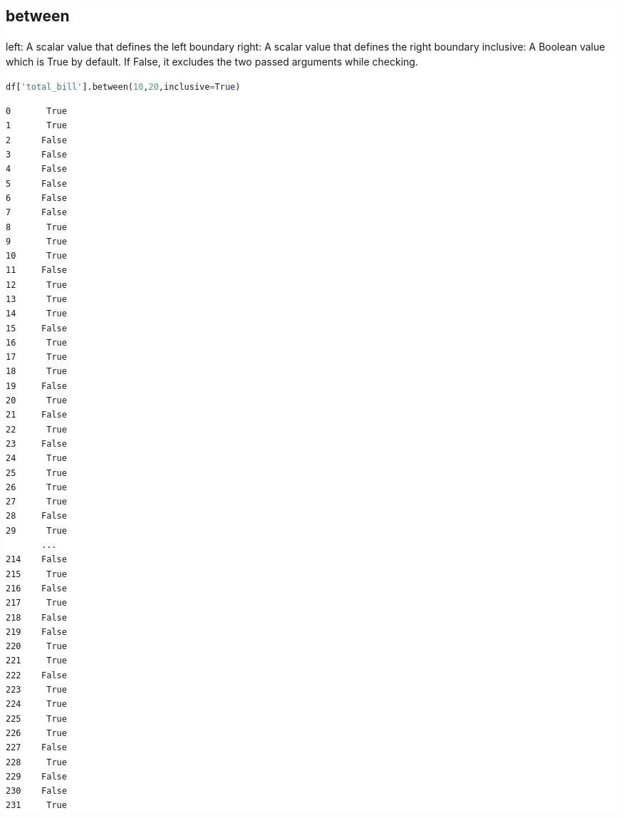 
<a id='bet'></a>
## between

left: A scalar value that defines the left boundary
right: A scalar value that defines the right boundary
inclusive: A Boolean value which is True by default. If False, it excludes the two passed arguments while checking.


```python
df['total_bill'].between(10,20,inclusive=True)
```




    0       True
    1       True
    2      False
    3      False
    4      False
    5      False
    6      False
    7      False
    8       True
    9       True
    10      True
    11     False
    12      True
    13      True
    14      True
    15     False
    16      True
    17      True
    18      True
    19     False
    20      True
    21     False
    22      True
    23     False
    24      True
    25      True
    26      True
    27      True
    28     False
    29      True
           ...  
    214    False
    215     True
    216    False
    217     True
    218    False
    219    False
    220     True
    221     True
    222    False
    223     True
    224     True
    225     True
    226     True
    227    False
    228     True
    229    False
    230    False
    231     True